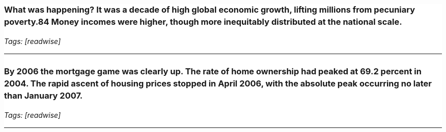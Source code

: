 
### What was happening? It was a decade of high global economic growth, lifting millions from pecuniary poverty.84 Money incomes were higher, though more inequitably distributed at the national scale.  
*Tags: [readwise]*

---

### By 2006 the mortgage game was clearly up. The rate of home ownership had peaked at 69.2 percent in 2004. The rapid ascent of housing prices stopped in April 2006, with the absolute peak occurring no later than January 2007.  
*Tags: [readwise]*

---

